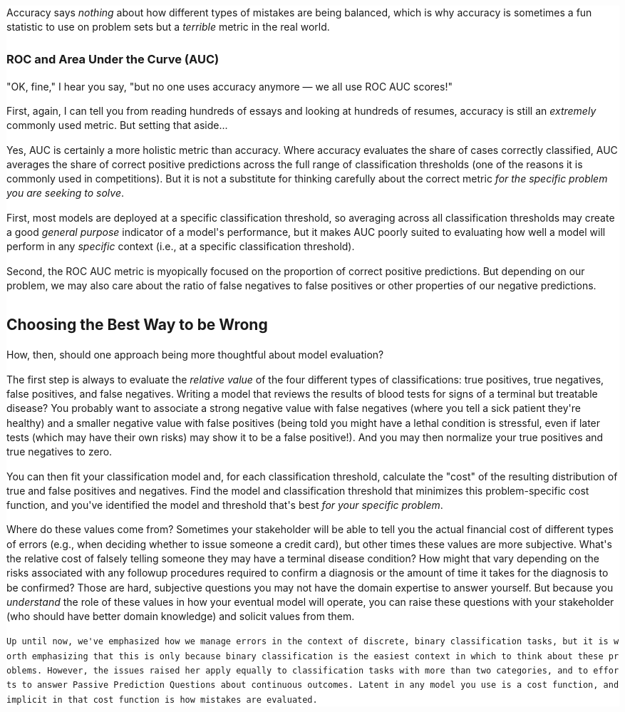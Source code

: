 Accuracy says *nothing* about how different types of mistakes are being balanced, which is why accuracy is sometimes a fun statistic to use on problem sets but a *terrible* metric in the real world.

### ROC and Area Under the Curve (AUC)

"OK, fine," I hear you say, "but no one uses accuracy anymore — we all use ROC AUC scores!"

First, again, I can tell you from reading hundreds of essays and looking at hundreds of resumes, accuracy is still an *extremely* commonly used metric. But setting that aside...

Yes, AUC is certainly a more holistic metric than accuracy. Where accuracy evaluates the share of cases correctly classified, AUC averages the share of correct positive predictions across the full range of classification thresholds (one of the reasons it is commonly used in competitions). But it is not a substitute for thinking carefully about the correct metric *for the specific problem you are seeking to solve*.

First, most models are deployed at a specific classification threshold, so averaging across all classification thresholds may create a good *general purpose* indicator of a model's performance, but it makes AUC poorly suited to evaluating how well a model will perform in any *specific* context (i.e., at a specific classification threshold).

Second, the ROC AUC metric is myopically focused on the proportion of correct positive predictions. But depending on our problem, we may also care about the ratio of false negatives to false positives or other properties of our negative predictions.

## Choosing the Best Way to be Wrong

How, then, should one approach being more thoughtful about model evaluation?

The first step is always to evaluate the *relative value* of the four different types of classifications: true positives, true negatives, false positives, and false negatives. Writing a model that reviews the results of blood tests for signs of a terminal but treatable disease? You probably want to associate a strong negative value with false negatives (where you tell a sick patient they're healthy) and a smaller negative value with false positives (being told you might have a lethal condition is stressful, even if later tests (which may have their own risks) may show it to be a false positive!). And you may then normalize your true positives and true negatives to zero.

You can then fit your classification model and, for each classification threshold, calculate the "cost" of the resulting distribution of true and false positives and negatives. Find the model and classification threshold that minimizes this problem-specific cost function, and you've identified the model and threshold that's best *for your specific problem*.

Where do these values come from? Sometimes your stakeholder will be able to tell you the actual financial cost of different types of errors (e.g., when deciding whether to issue someone a credit card), but other times these values are more subjective. What's the relative cost of falsely telling someone they may have a terminal disease condition? How might that vary depending on the risks associated with any followup procedures required to confirm a diagnosis or the amount of time it takes for the diagnosis to be confirmed? Those are hard, subjective questions you may not have the domain expertise to answer yourself. But because you *understand* the role of these values in how your eventual model will operate, you can raise these questions with your stakeholder (who should have better domain knowledge) and solicit values from them.

```{note}
Up until now, we've emphasized how we manage errors in the context of discrete, binary classification tasks, but it is worth emphasizing that this is only because binary classification is the easiest context in which to think about these problems. However, the issues raised her apply equally to classification tasks with more than two categories, and to efforts to answer Passive Prediction Questions about continuous outcomes. Latent in any model you use is a cost function, and implicit in that cost function is how mistakes are evaluated. 

```